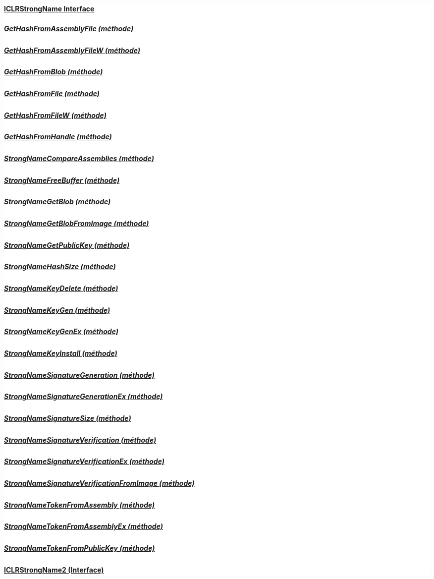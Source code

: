 #### [ICLRStrongName Interface](iclrstrongname-interface.md)
##### [GetHashFromAssemblyFile (méthode)](iclrstrongname-gethashfromassemblyfile-method.md)
##### [GetHashFromAssemblyFileW (méthode)](iclrstrongname-gethashfromassemblyfilew-method.md)
##### [GetHashFromBlob (méthode)](iclrstrongname-gethashfromblob-method.md)
##### [GetHashFromFile (méthode)](iclrstrongname-gethashfromfile-method.md)
##### [GetHashFromFileW (méthode)](iclrstrongname-gethashfromfilew-method.md)
##### [GetHashFromHandle (méthode)](iclrstrongname-gethashfromhandle-method.md)
##### [StrongNameCompareAssemblies (méthode)](iclrstrongname-strongnamecompareassemblies-method.md)
##### [StrongNameFreeBuffer (méthode)](iclrstrongname-strongnamefreebuffer-method.md)
##### [StrongNameGetBlob (méthode)](iclrstrongname-strongnamegetblob-method.md)
##### [StrongNameGetBlobFromImage (méthode)](iclrstrongname-strongnamegetblobfromimage-method.md)
##### [StrongNameGetPublicKey (méthode)](iclrstrongname-strongnamegetpublickey-method.md)
##### [StrongNameHashSize (méthode)](iclrstrongname-strongnamehashsize-method.md)
##### [StrongNameKeyDelete (méthode)](iclrstrongname-strongnamekeydelete-method.md)
##### [StrongNameKeyGen (méthode)](iclrstrongname-strongnamekeygen-method.md)
##### [StrongNameKeyGenEx (méthode)](iclrstrongname-strongnamekeygenex-method.md)
##### [StrongNameKeyInstall (méthode)](iclrstrongname-strongnamekeyinstall-method.md)
##### [StrongNameSignatureGeneration (méthode)](iclrstrongname-strongnamesignaturegeneration-method.md)
##### [StrongNameSignatureGenerationEx (méthode)](iclrstrongname-strongnamesignaturegenerationex-method.md)
##### [StrongNameSignatureSize (méthode)](iclrstrongname-strongnamesignaturesize-method.md)
##### [StrongNameSignatureVerification (méthode)](iclrstrongname-strongnamesignatureverification-method.md)
##### [StrongNameSignatureVerificationEx (méthode)](iclrstrongname-strongnamesignatureverificationex-method.md)
##### [StrongNameSignatureVerificationFromImage (méthode)](iclrstrongname-strongnamesignatureverificationfromimage-method.md)
##### [StrongNameTokenFromAssembly (méthode)](iclrstrongname-strongnametokenfromassembly-method.md)
##### [StrongNameTokenFromAssemblyEx (méthode)](iclrstrongname-strongnametokenfromassemblyex-method.md)
##### [StrongNameTokenFromPublicKey (méthode)](iclrstrongname-strongnametokenfrompublickey-method.md)
#### [ICLRStrongName2 (Interface)](iclrstrongname2-interface.md)